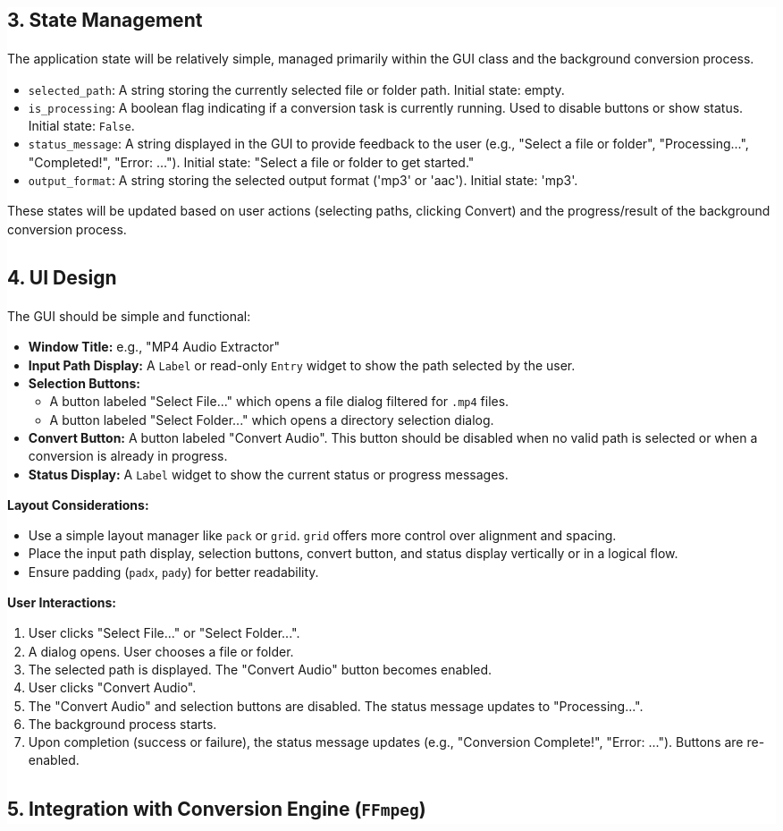 ## 3. State Management

The application state will be relatively simple, managed primarily within the GUI class and the background conversion process.

*   `selected_path`: A string storing the currently selected file or folder path. Initial state: empty.
*   `is_processing`: A boolean flag indicating if a conversion task is currently running. Used to disable buttons or show status. Initial state: `False`.
*   `status_message`: A string displayed in the GUI to provide feedback to the user (e.g., "Select a file or folder", "Processing...", "Completed!", "Error: ..."). Initial state: "Select a file or folder to get started."
*   `output_format`: A string storing the selected output format ('mp3' or 'aac'). Initial state: 'mp3'.

These states will be updated based on user actions (selecting paths, clicking Convert) and the progress/result of the background conversion process.

## 4. UI Design

The GUI should be simple and functional:

*   **Window Title:** e.g., "MP4 Audio Extractor"
*   **Input Path Display:** A `Label` or read-only `Entry` widget to show the path selected by the user.
*   **Selection Buttons:**
    *   A button labeled "Select File..." which opens a file dialog filtered for `.mp4` files.
    *   A button labeled "Select Folder..." which opens a directory selection dialog.
*   **Convert Button:** A button labeled "Convert Audio". This button should be disabled when no valid path is selected or when a conversion is already in progress.
*   **Status Display:** A `Label` widget to show the current status or progress messages.

**Layout Considerations:**

*   Use a simple layout manager like `pack` or `grid`. `grid` offers more control over alignment and spacing.
*   Place the input path display, selection buttons, convert button, and status display vertically or in a logical flow.
*   Ensure padding (`padx`, `pady`) for better readability.

**User Interactions:**

1.  User clicks "Select File..." or "Select Folder...".
2.  A dialog opens. User chooses a file or folder.
3.  The selected path is displayed. The "Convert Audio" button becomes enabled.
4.  User clicks "Convert Audio".
5.  The "Convert Audio" and selection buttons are disabled. The status message updates to "Processing...".
6.  The background process starts.
7.  Upon completion (success or failure), the status message updates (e.g., "Conversion Complete!", "Error: ..."). Buttons are re-enabled.

## 5. Integration with Conversion Engine (`FFmpeg`)
